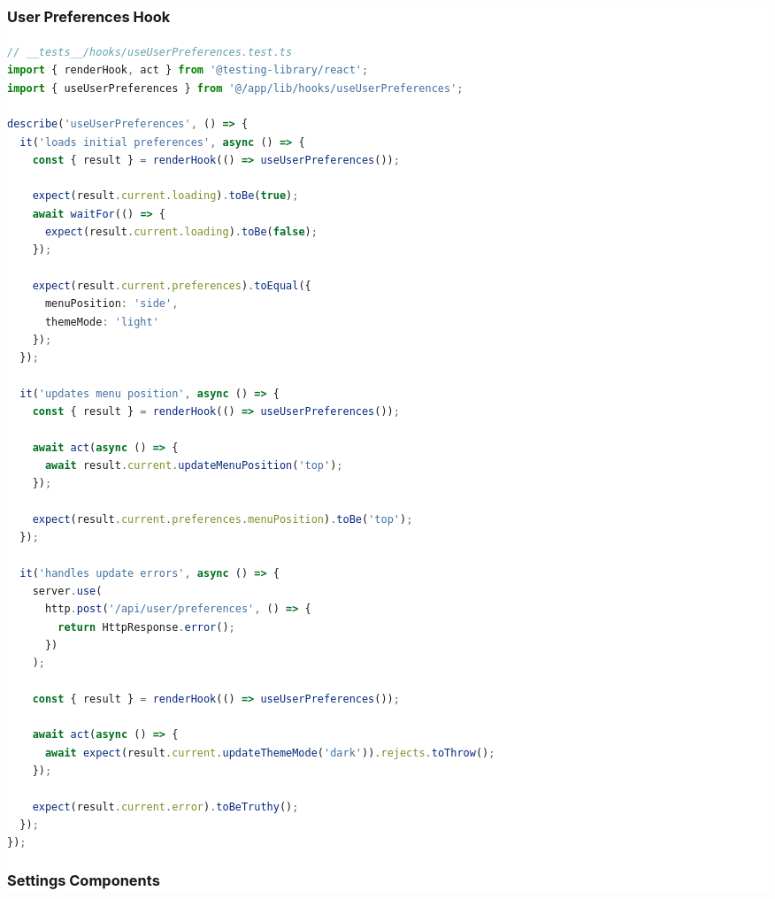 ### User Preferences Hook

```typescript
// __tests__/hooks/useUserPreferences.test.ts
import { renderHook, act } from '@testing-library/react';
import { useUserPreferences } from '@/app/lib/hooks/useUserPreferences';

describe('useUserPreferences', () => {
  it('loads initial preferences', async () => {
    const { result } = renderHook(() => useUserPreferences());
    
    expect(result.current.loading).toBe(true);
    await waitFor(() => {
      expect(result.current.loading).toBe(false);
    });
    
    expect(result.current.preferences).toEqual({
      menuPosition: 'side',
      themeMode: 'light'
    });
  });

  it('updates menu position', async () => {
    const { result } = renderHook(() => useUserPreferences());
    
    await act(async () => {
      await result.current.updateMenuPosition('top');
    });
    
    expect(result.current.preferences.menuPosition).toBe('top');
  });

  it('handles update errors', async () => {
    server.use(
      http.post('/api/user/preferences', () => {
        return HttpResponse.error();
      })
    );
    
    const { result } = renderHook(() => useUserPreferences());
    
    await act(async () => {
      await expect(result.current.updateThemeMode('dark')).rejects.toThrow();
    });
    
    expect(result.current.error).toBeTruthy();
  });
});
```

### Settings Components
